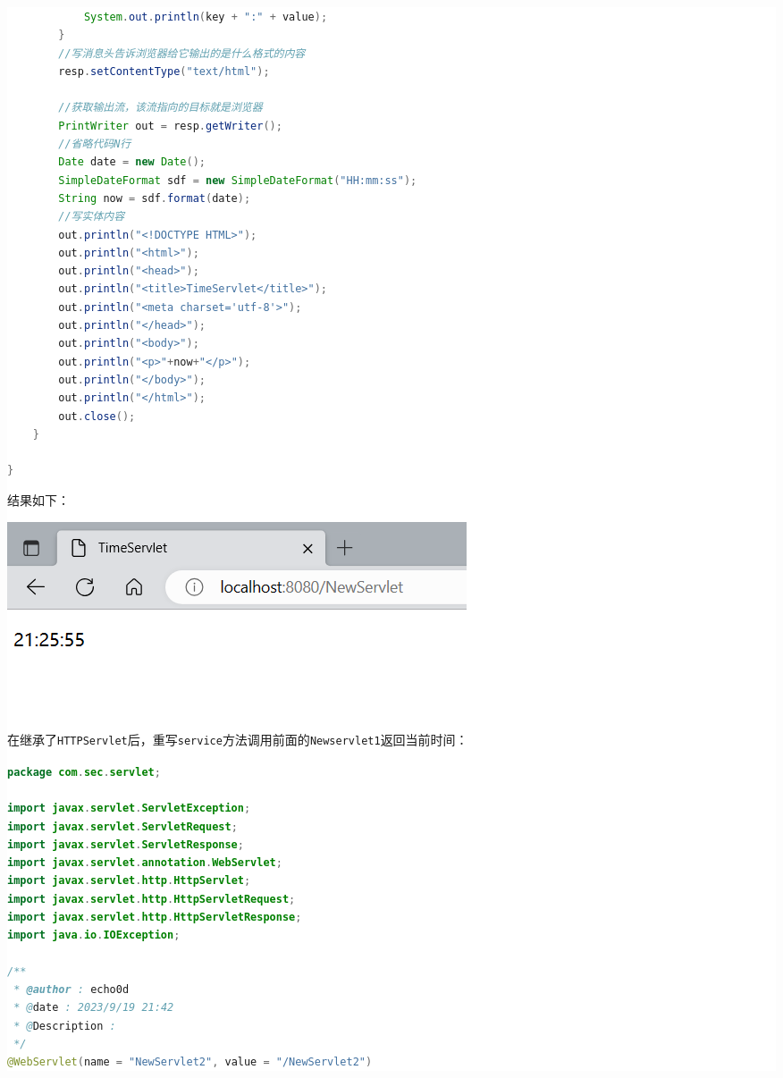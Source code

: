 ```java
            System.out.println(key + ":" + value);
        }
        //写消息头告诉浏览器给它输出的是什么格式的内容
        resp.setContentType("text/html");

        //获取输出流，该流指向的目标就是浏览器
        PrintWriter out = resp.getWriter();
        //省略代码N行
        Date date = new Date();
        SimpleDateFormat sdf = new SimpleDateFormat("HH:mm:ss");
        String now = sdf.format(date);
        //写实体内容
        out.println("<!DOCTYPE HTML>");
        out.println("<html>");
        out.println("<head>");
        out.println("<title>TimeServlet</title>");
        out.println("<meta charset='utf-8'>");
        out.println("</head>");
        out.println("<body>");
        out.println("<p>"+now+"</p>");
        out.println("</body>");
        out.println("</html>");
        out.close();
    }

}

```

结果如下：

![image-20230919212808630](./img/3-JavaWeb_Servlet/image-20230919212808630.png)

在继承了`HTTPServlet`后，重写`service`方法调用前面的`Newservlet1`返回当前时间：

```java
package com.sec.servlet;

import javax.servlet.ServletException;
import javax.servlet.ServletRequest;
import javax.servlet.ServletResponse;
import javax.servlet.annotation.WebServlet;
import javax.servlet.http.HttpServlet;
import javax.servlet.http.HttpServletRequest;
import javax.servlet.http.HttpServletResponse;
import java.io.IOException;

/**
 * @author : echo0d
 * @date : 2023/9/19 21:42
 * @Description :
 */
@WebServlet(name = "NewServlet2", value = "/NewServlet2")
```